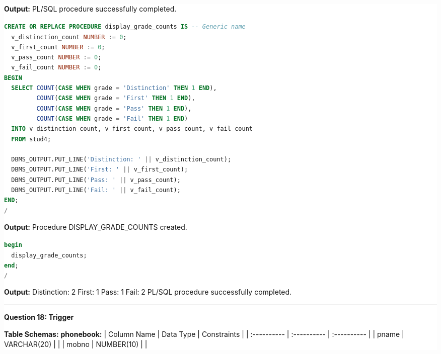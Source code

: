 ```sql
```
**Output:**
PL/SQL procedure successfully completed.

```sql
CREATE OR REPLACE PROCEDURE display_grade_counts IS -- Generic name
  v_distinction_count NUMBER := 0;
  v_first_count NUMBER := 0;
  v_pass_count NUMBER := 0;
  v_fail_count NUMBER := 0;
BEGIN
  SELECT COUNT(CASE WHEN grade = 'Distinction' THEN 1 END),
         COUNT(CASE WHEN grade = 'First' THEN 1 END),
         COUNT(CASE WHEN grade = 'Pass' THEN 1 END),
         COUNT(CASE WHEN grade = 'Fail' THEN 1 END)
  INTO v_distinction_count, v_first_count, v_pass_count, v_fail_count
  FROM stud4;

  DBMS_OUTPUT.PUT_LINE('Distinction: ' || v_distinction_count);
  DBMS_OUTPUT.PUT_LINE('First: ' || v_first_count);
  DBMS_OUTPUT.PUT_LINE('Pass: ' || v_pass_count);
  DBMS_OUTPUT.PUT_LINE('Fail: ' || v_fail_count);
END;
/
```
**Output:**
Procedure DISPLAY_GRADE_COUNTS created.

```sql
begin
  display_grade_counts;
end;
/
```
**Output:**
Distinction: 2
First: 1
Pass: 1
Fail: 2
PL/SQL procedure successfully completed.

---

**Question 18: Trigger**

**Table Schemas:**
**phonebook:**
| Column Name | Data Type   | Constraints |
| :---------- | :---------- | :---------- |
| pname       | VARCHAR(20) |             |
| mobno       | NUMBER(10)  |             |
